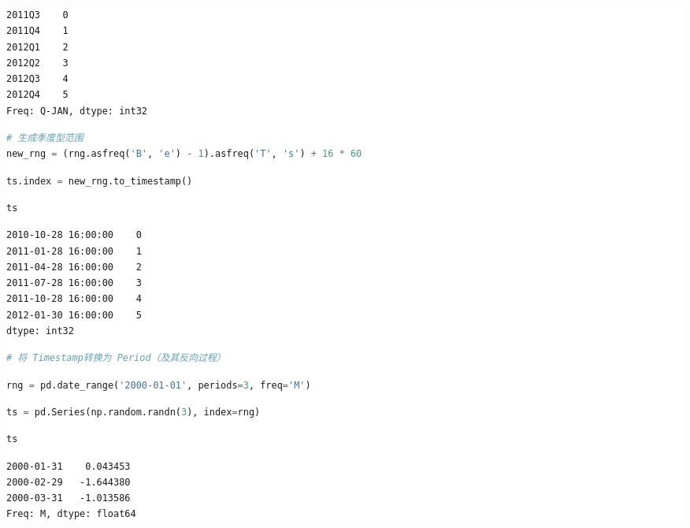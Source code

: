 


    2011Q3    0
    2011Q4    1
    2012Q1    2
    2012Q2    3
    2012Q3    4
    2012Q4    5
    Freq: Q-JAN, dtype: int32




```python
# 生成季度型范围
new_rng = (rng.asfreq('B', 'e') - 1).asfreq('T', 's') + 16 * 60
```


```python
ts.index = new_rng.to_timestamp()
```


```python
ts
```




    2010-10-28 16:00:00    0
    2011-01-28 16:00:00    1
    2011-04-28 16:00:00    2
    2011-07-28 16:00:00    3
    2011-10-28 16:00:00    4
    2012-01-30 16:00:00    5
    dtype: int32




```python
# 将 Timestamp转换为 Period（及其反向过程）
```


```python
rng = pd.date_range('2000-01-01', periods=3, freq='M')
```


```python
ts = pd.Series(np.random.randn(3), index=rng)
```


```python
ts
```




    2000-01-31    0.043453
    2000-02-29   -1.644380
    2000-03-31   -1.013586
    Freq: M, dtype: float64
